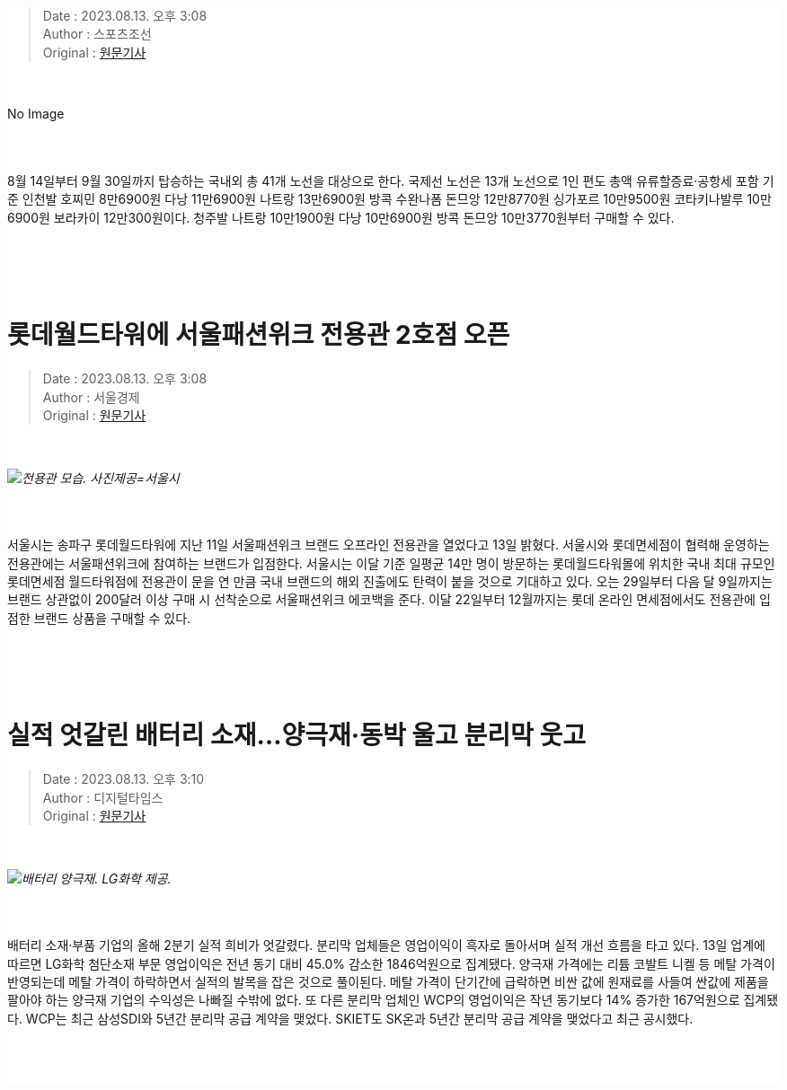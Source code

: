 > Date : 2023.08.13. 오후 3:08  
> Author : 스포츠조선  
> Original : [원문기사](https://n.news.naver.com/mnews/article/076/0004043507?sid=101)  
<br/>  
  
No Image  
<br/><br/>  
  
8월 14일부터 9월 30일까지 탑승하는 국내외 총 41개 노선을 대상으로 한다.
국제선 노선은 13개 노선으로 1인 편도 총액 유류할증료·공항세 포함 기준 인천발 호찌민 8만6900원 다낭 11만6900원 나트랑 13만6900원 방콕 수완나폼 돈므앙 12만8770원 싱가포르 10만9500원 코타키나발루 10만6900원 보라카이 12만300원이다.
청주발 나트랑 10만1900원 다낭 10만6900원 방콕 돈므앙 10만3770원부터 구매할 수 있다.  
<br/><br/><br/>  

  
# 롯데월드타워에 서울패션위크 전용관 2호점 오픈  
  
> Date : 2023.08.13. 오후 3:08  
> Author : 서울경제  
> Original : [원문기사](https://n.news.naver.com/mnews/article/011/0004225959?sid=101)  
<br/>  
  
<img src="https://imgnews.pstatic.net/image/011/2023/08/13/0004225959_001_20230813150806825.jpg?type=w647" id="img1"></img><em class="img_desc">전용관 모습. 사진제공=서울시</em>  
<br/><br/>  
  
서울시는 송파구 롯데월드타워에 지난 11일 서울패션위크 브랜드 오프라인 전용관을 열었다고 13일 밝혔다.
서울시와 롯데면세점이 협력해 운영하는 전용관에는 서울패션위크에 참여하는 브랜드가 입점한다.
서울시는 이달 기준 일평균 14만 명이 방문하는 롯데월드타워몰에 위치한 국내 최대 규모인 롯데면세점 월드타워점에 전용관이 문을 연 만큼 국내 브랜드의 해외 진출에도 탄력이 붙을 것으로 기대하고 있다.
오는 29일부터 다음 달 9일까지는 브랜드 상관없이 200달러 이상 구매 시 선착순으로 서울패션위크 에코백을 준다.
이달 22일부터 12월까지는 롯데 온라인 면세점에서도 전용관에 입점한 브랜드 상품을 구매할 수 있다.  
<br/><br/><br/>  

  
# 실적 엇갈린 배터리 소재…양극재·동박 울고 분리막 웃고  
  
> Date : 2023.08.13. 오후 3:10  
> Author : 디지털타임스  
> Original : [원문기사](https://n.news.naver.com/mnews/article/029/0002819130?sid=101)  
<br/>  
  
<img src="https://imgnews.pstatic.net/image/029/2023/08/13/0002819130_001_20230813151001057.jpg?type=w647" id="img1"></img><em class="img_desc">배터리 양극재. LG화학 제공.    </em>  
<br/><br/>  
  
배터리 소재·부품 기업의 올해 2분기 실적 희비가 엇갈렸다.
분리막 업체들은 영업이익이 흑자로 돌아서며 실적 개선 흐름을 타고 있다.
13일 업계에 따르면 LG화학 첨단소재 부문 영업이익은 전년 동기 대비 45.0% 감소한 1846억원으로 집계됐다.
양극재 가격에는 리튬 코발트 니켈 등 메탈 가격이 반영되는데 메탈 가격이 하락하면서 실적의 발목을 잡은 것으로 풀이된다.
메탈 가격이 단기간에 급락하면 비싼 값에 원재료를 사들여 싼값에 제품을 팔아야 하는 양극재 기업의 수익성은 나빠질 수밖에 없다.
또 다른 분리막 업체인 WCP의 영업이익은 작년 동기보다 14% 증가한 167억원으로 집계됐다.
WCP는 최근 삼성SDI와 5년간 분리막 공급 계약을 맺었다.
SKIET도 SK온과 5년간 분리막 공급 계약을 맺었다고 최근 공시했다.  
<br/><br/><br/>  
